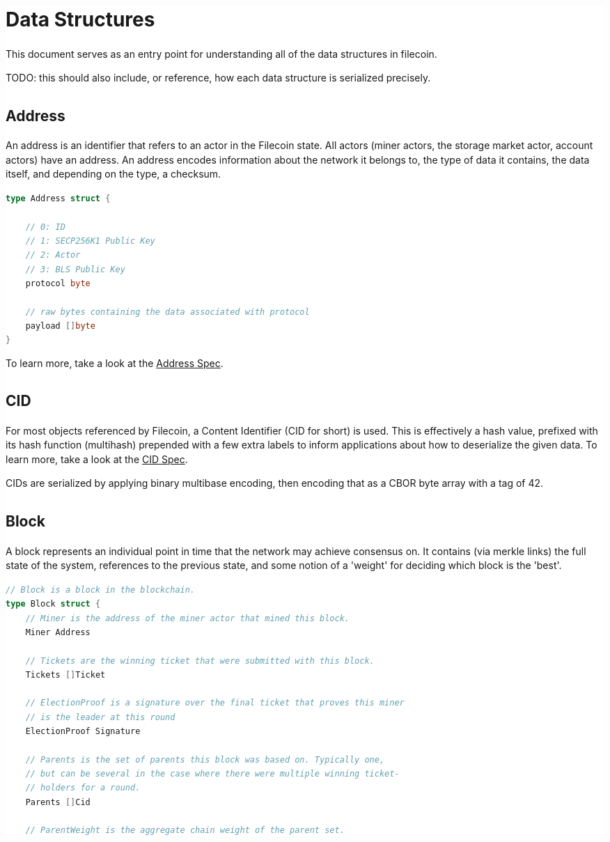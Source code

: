 # Data Structures

This document serves as an entry point for understanding all of the data structures in filecoin.

TODO: this should also include, or reference, how each data structure is serialized precisely.

## Address

An address is an identifier that refers to an actor in the Filecoin state. All actors (miner actors, the storage market actor, account actors) have an address. An address encodes information about the network it belongs to, the type of data it contains, the data itself, and depending on the type, a checksum.

```go
type Address struct {

    // 0: ID
    // 1: SECP256K1 Public Key
    // 2: Actor
    // 3: BLS Public Key
    protocol byte

    // raw bytes containing the data associated with protocol
    payload []byte
}
```
To learn more, take a look at the [Address Spec](https://github.com/filecoin-project/specs/blob/master/address.md).

## CID

For most objects referenced by Filecoin, a Content Identifier (CID for short) is used. This is effectively a hash value, prefixed with its hash function (multihash) prepended with a few extra labels to inform applications about how to deserialize the given data. To learn more, take a look at the [CID Spec](https://github.com/ipld/cid).

CIDs are serialized by applying binary multibase encoding, then encoding that as a CBOR byte array with a tag of 42.

## Block

A block represents an individual point in time that the network may achieve consensus on. It contains (via merkle links) the full state of the system, references to the previous state, and some notion of a 'weight' for deciding which block is the 'best'.

```go
// Block is a block in the blockchain.
type Block struct {
	// Miner is the address of the miner actor that mined this block.
	Miner Address

	// Tickets are the winning ticket that were submitted with this block.
	Tickets []Ticket

    // ElectionProof is a signature over the final ticket that proves this miner
    // is the leader at this round
    ElectionProof Signature

	// Parents is the set of parents this block was based on. Typically one,
	// but can be several in the case where there were multiple winning ticket-
	// holders for a round.
	Parents []Cid

	// ParentWeight is the aggregate chain weight of the parent set.
```
